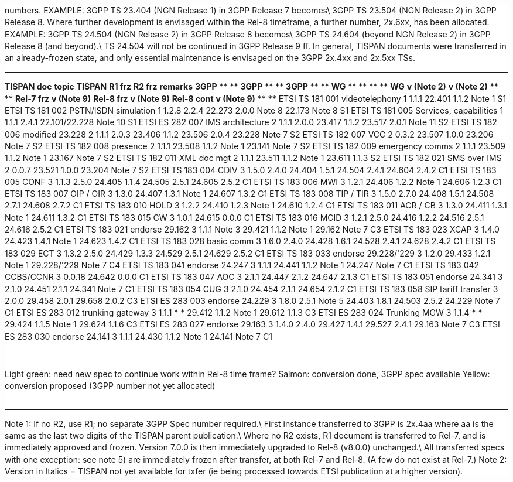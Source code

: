 numbers.
EXAMPLE: 3GPP TS 23.404 (NGN Release 1) in 3GPP Release 7 becomes\ 3GPP TS
23.504 (NGN Release 2) in 3GPP Release 8.
Where further development is envisaged within the Rel-8 timeframe, a further
number, 2x.6xx, has been allocated.
EXAMPLE: 3GPP TS 24.504 (NGN Release 2) in 3GPP Release 8 becomes\ 3GPP TS
24.604 (beyond NGN Release 2) in 3GPP Release 8 (and beyond).\ TS 24.504 will
not be continued in 3GPP Release 9 ff.
In general, TISPAN documents were transferred in an already-frozen state, and
only essential maintenance is envisaged on the 3GPP 2x.4xx and 2x.5xx TSs.
* * *
**TISPAN doc** **topic** **TISPAN** **R1 frz** **R2 frz** **remarks** **3GPP**
** ** **3GPP** ** ** **3GPP** ** ** **WG** ** ** ** ** **WG** **v (Note 2)**
**v (Note 2)** ** ** **Rel-7 frz** **v (Note 9)** **Rel-8 frz** **v (Note 9)**
**Rel-8 cont** **v (Note 9)** ** ** ETSI TS 181 001 videotelephony 1 1.1.1
22.401 1.1.2 Note 1 S1 ETSI TS 181 002 PSTN/ISDN simulation 1 1.2.8 2.2.4
22.273 2.0.0 Note 8 22.173 Note 8 S1 ETSI TS 181 005 Services, capabilities 1
1.1.1 2.4.1 22.101/22.228 Note 10 S1 ETSI ES 282 007 IMS architecture 2 1.1.1
2.0.0 23.417 1.1.2 23.517 2.0.1 Note 11 S2 ETSI TS 182 006 modified 23.228 2
1.1.1 2.0.3 23.406 1.1.2 23.506 2.0.4 23.228 Note 7 S2 ETSI TS 182 007 VCC 2
0.3.2 23.507 1.0.0 23.206 Note 7 S2 ETSI TS 182 008 presence 2 1.1.1 23.508
1.1.2 Note 1 23.141 Note 7 S2 ETSI TS 182 009 emergency comms 2 1.1.1 23.509
1.1.2 Note 1 23.167 Note 7 S2 ETSI TS 182 011 XML doc mgt 2 1.1.1 23.511 1.1.2
Note 1 23.611 1.1.3 S2 ETSI TS 182 021 SMS over IMS 2 0.0.7 23.521 1.0.0
23.204 Note 7 S2 ETSI TS 183 004 CDIV 3 1.5.0 2.4.0 24.404 1.5.1 24.504 2.4.1
24.604 2.4.2 C1 ETSI TS 183 005 CONF 3 1.1.3 2.5.0 24.405 1.1.4 24.505 2.5.1
24.605 2.5.2 C1 ETSI TS 183 006 MWI 3 1.2.1 24.406 1.2.2 Note 1 24.606 1.2.3
C1 ETSI TS 183 007 OIP / OIR 3 1.3.0 24.407 1.3.1 Note 1 24.607 1.3.2 C1 ETSI
TS 183 008 TIP / TIR 3 1.5.0 2.7.0 24.408 1.5.1 24.508 2.7.1 24.608 2.7.2 C1
ETSI TS 183 010 HOLD 3 1.2.2 24.410 1.2.3 Note 1 24.610 1.2.4 C1 ETSI TS 183
011 ACR / CB 3 1.3.0 24.411 1.3.1 Note 1 24.611 1.3.2 C1 ETSI TS 183 015 CW 3
1.0.1 24.615 0.0.0 C1 ETSI TS 183 016 MCID 3 1.2.1 2.5.0 24.416 1.2.2 24.516
2.5.1 24.616 2.5.2 C1 ETSI TS 183 021 endorse 29.162 3 1.1.1 Note 3 29.421
1.1.2 Note 1 29.162 Note 7 C3 ETSI TS 183 023 XCAP 3 1.4.0 24.423 1.4.1 Note 1
24.623 1.4.2 C1 ETSI TS 183 028 basic comm 3 1.6.0 2.4.0 24.428 1.6.1 24.528
2.4.1 24.628 2.4.2 C1 ETSI TS 183 029 ECT 3 1.3.2 2.5.0 24.429 1.3.3 24.529
2.5.1 24.629 2.5.2 C1 ETSI TS 183 033 endorse 29.228/\'229 3 1.2.0 29.433
1.2.1 Note 1 29.228/\'229 Note 7 C4 ETSI TS 183 041 endorse 24.247 3 1.1.1
24.441 1.1.2 Note 1 24.247 Note 7 C1 ETSI TS 183 042 CCBS/CCNR 3 0.0.18 24.642
0.0.0 C1 ETSI TS 183 047 AOC 3 2.1.1 24.447 2.1.2 24.647 2.1.3 C1 ETSI TS 183
051 endorse 24.341 3 2.1.0 24.451 2.1.1 24.341 Note 7 C1 ETSI TS 183 054 CUG 3
2.1.0 24.454 2.1.1 24.654 2.1.2 C1 ETSI TS 183 058 SIP tariff transfer 3 2.0.0
29.458 2.0.1 29.658 2.0.2 C3 ETSI ES 283 003 endorse 24.229 3 1.8.0 2.5.1 Note
5 24.403 1.8.1 24.503 2.5.2 24.229 Note 7 C1 ETSI ES 283 012 trunking gateway
3 1.1.1 * * 29.412 1.1.2 Note 1 29.612 1.1.3 C3 ETSI ES 283 024 Trunking MGW 3
1.1.4 * * 29.424 1.1.5 Note 1 29.624 1.1.6 C3 ETSI ES 283 027 endorse 29.163 3
1.4.0 2.4.0 29.427 1.4.1 29.527 2.4.1 29.163 Note 7 C3 ETSI ES 283 030 endorse
24.141 3 1.1.1 24.430 1.1.2 Note 1 24.141 Note 7 C1
* * *
* * *
Light green: need new spec to continue work within Rel-8 time frame? Salmon:
conversion done, 3GPP spec available Yellow: conversion proposed (3GPP number
not yet allocated)
* * *
* * *
Note 1: If no R2, use R1; no separate 3GPP Spec number required.\ First
instance transferred to 3GPP is 2x.4aa where aa is the same as the last two
digits of the TISPAN parent publication.\ Where no R2 exists, R1 document is
transferred to Rel-7, and is immediately approved and frozen. Version 7.0.0 is
then immediately upgraded to Rel-8 (v8.0.0) unchanged.\ All transferred specs
with one exception: see note 5) are immediately frozen after transfer, at both
Rel-7 and Rel-8. (A few do not exist at Rel-7.)
Note 2: Version in Italics = TISPAN not yet available for txfer (ie being
processed towards ETSI publication at a higher version).